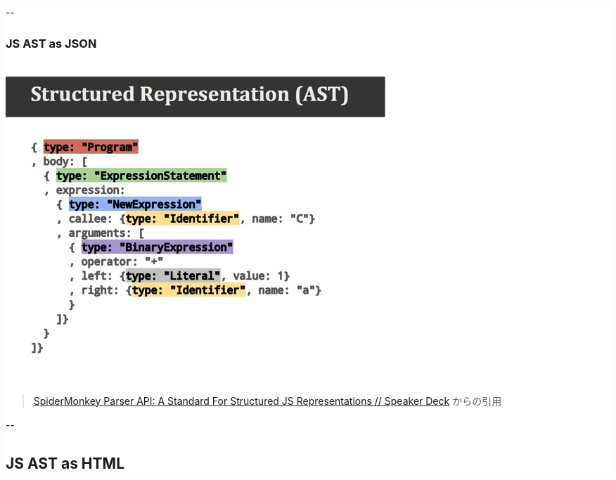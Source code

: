--

### JS AST as JSON
 
![AST Image](resources/SpiderMonkey_Parser_API-_A_Standard_For_Structured_JS_Representations_7.jpg)


> [SpiderMonkey Parser API: A Standard For Structured JS Representations // Speaker Deck](https://speakerdeck.com/michaelficarra/spidermonkey-parser-api-a-standard-for-structured-js-representations "SpiderMonkey Parser API: A Standard For Structured JS Representations // Speaker Deck") からの引用

--

## JS AST as HTML

<style>
Keyword {
    color: #445588;
    font-weight: bold;
}
Identifier {
    color: #009999;
}
Literal {
    color: #E67A00;
}
VariableDeclaration {
    color: purple;
}
ThrowStatement {
    color: red;
}
</style>
